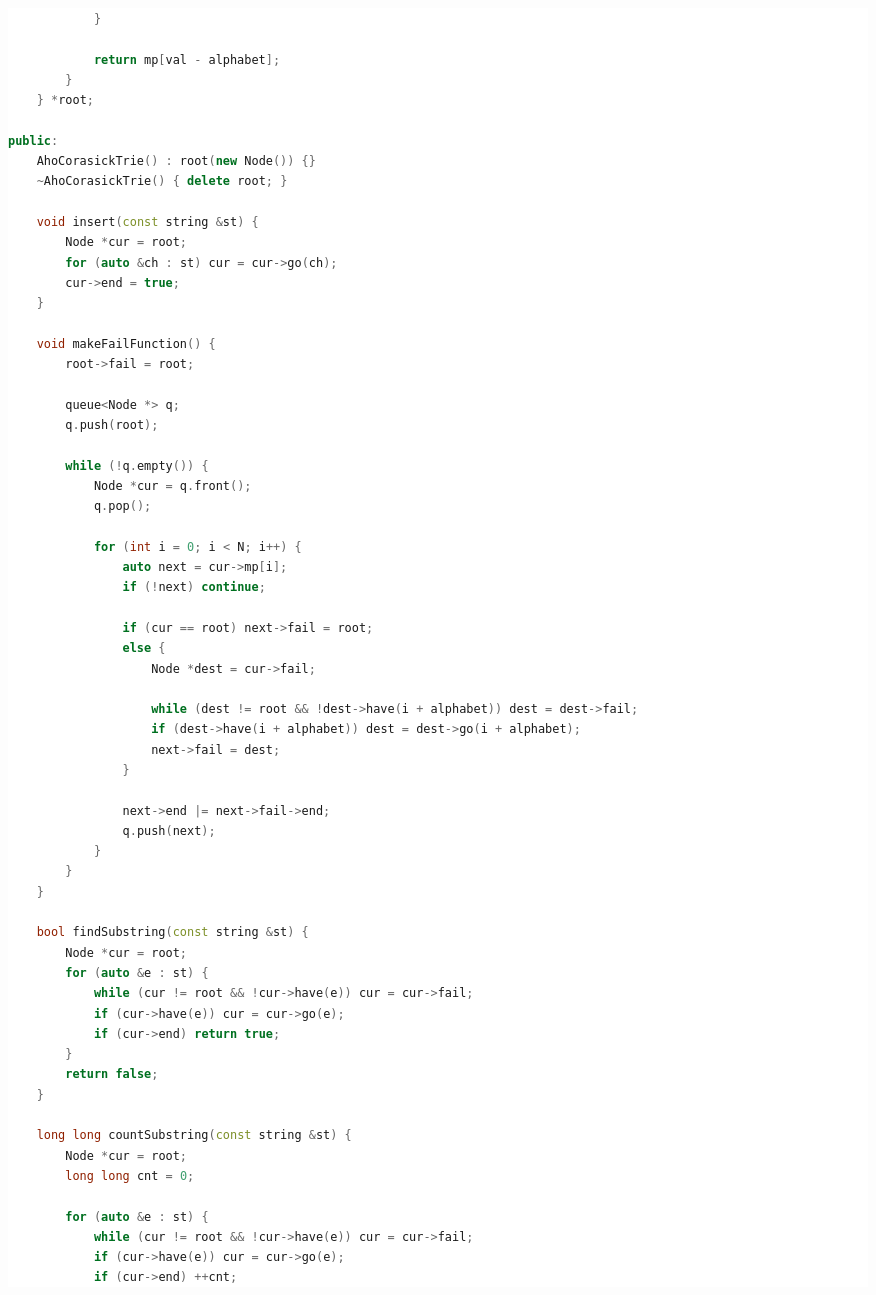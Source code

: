 ```cpp
            }

            return mp[val - alphabet];
        }
    } *root;

public:
    AhoCorasickTrie() : root(new Node()) {}
    ~AhoCorasickTrie() { delete root; }

    void insert(const string &st) {
        Node *cur = root;
        for (auto &ch : st) cur = cur->go(ch);
        cur->end = true;
    }

    void makeFailFunction() {
        root->fail = root;

        queue<Node *> q;
        q.push(root);

        while (!q.empty()) {
            Node *cur = q.front();
            q.pop();

            for (int i = 0; i < N; i++) {
                auto next = cur->mp[i];
                if (!next) continue;

                if (cur == root) next->fail = root;
                else {
                    Node *dest = cur->fail;

                    while (dest != root && !dest->have(i + alphabet)) dest = dest->fail;
                    if (dest->have(i + alphabet)) dest = dest->go(i + alphabet);
                    next->fail = dest;
                }

                next->end |= next->fail->end;
                q.push(next);
            }
        }
    }

    bool findSubstring(const string &st) {
        Node *cur = root;
        for (auto &e : st) {
            while (cur != root && !cur->have(e)) cur = cur->fail;
            if (cur->have(e)) cur = cur->go(e);
            if (cur->end) return true;
        }
        return false;
    }
    
    long long countSubstring(const string &st) {
        Node *cur = root;
        long long cnt = 0;

        for (auto &e : st) {
            while (cur != root && !cur->have(e)) cur = cur->fail;
            if (cur->have(e)) cur = cur->go(e);
            if (cur->end) ++cnt;
```